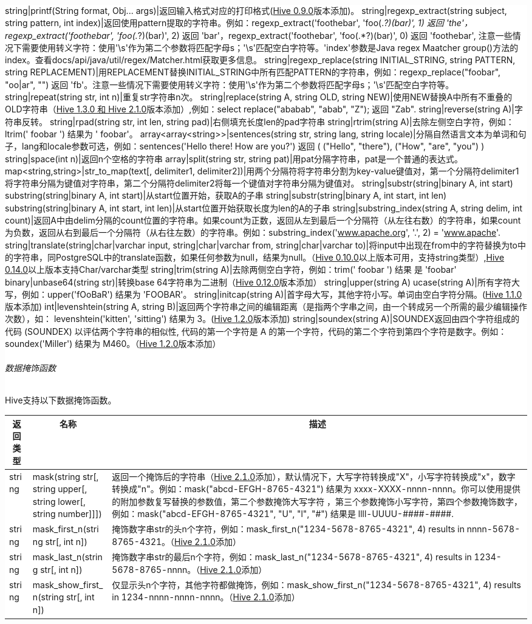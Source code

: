 string|printf(String format, Obj... args)|返回输入格式对应的打印格式([Hive 0.9.0](https://issues.apache.org/jira/browse/HIVE-2695)版本添加)。
string|regexp_extract(string subject, string pattern, int index)|返回使用pattern提取的字符串。例如：regexp_extract('foothebar', 'foo(.*?)(bar)', 1) 返回 'the'， regexp_extract('foothebar', 'foo(.*?)(bar)', 2) 返回 'bar'，regexp_extract('foothebar', 'foo(.*?)(bar)', 0) 返回 'foothebar', 注意一些情况下需要使用转义字符：使用'\s'作为第二个参数将匹配字母s；'\\s'匹配空白字符等。'index'参数是Java regex Maatcher group()方法的index。查看docs/api/java/util/regex/Matcher.html获取更多信息。
string|regexp_replace(string INITIAL_STRING, string PATTERN, string REPLACEMENT)|用REPLACEMENT替换INITIAL_STRING中所有匹配PATTERN的字符串，例如：regexp_replace("foobar", "oo&#124;ar", "") 返回 'fb'。注意一些情况下需要使用转义字符：使用'\s'作为第二个参数将匹配字母s；'\\s'匹配空白字符等。
string|repeat(string str, int n)|重复str字符串n次。
string|replace(string A, string OLD, string NEW)|使用NEW替换A中所有不重叠的OLD字符串（[Hive 1.3.0 和 Hive 2.1.0](https://issues.apache.org/jira/browse/HIVE-13063)版本添加）,例如：select replace("ababab", "abab", "Z"); 返回 "Zab".
string|reverse(string A)|字符串反转。
string|rpad(string str, int len, string pad)|右侧填充长度len的pad字符串
string|rtrim(string A)|去除左侧空白字符，例如：ltrim(' foobar ') 结果为 ' foobar'。
array&lt;array&lt;string>>|sentences(string str, string lang, string locale)|分隔自然语言文本为单词和句子，lang和locale参数可选，例如：sentences('Hello there! How are you?') 返回 ( ("Hello", "there"), ("How", "are", "you") )
string|space(int n)|返回n个空格的字符串
array|split(string str, string pat)|用pat分隔字符串，pat是一个普通的表达式。
map&lt;string,string>|str_to_map(text[, delimiter1, delimiter2])|用两个分隔符将字符串分割为key-value键值对，第一个分隔符delimiter1将字符串分隔为键值对字符串，第二个分隔符delimiter2将每一个键值对字符串分隔为键值对。
string|substr(string&#124;binary A, int start)  substring(string&#124;binary A, int start)|从start位置开始，获取A的子串
string|substr(string&#124;binary A, int start, int len)  substring(string&#124;binary A, int start, int len)|从start位置开始获取长度为len的A的子串
string|substring_index(string A, string delim, int count)|返回A中由delim分隔的count位置的字符串。如果count为正数，返回从左到最后一个分隔符（从左往右数）的字符串，如果count为负数，返回从右到最后一个分隔符（从右往左数）的字符串。例如：substring_index('www.apache.org', '.', 2) = 'www.apache'.
string|translate(string&#124;char&#124;varchar input, string&#124;char&#124;varchar from, string&#124;char&#124;varchar to)|将input中出现在from中的字符替换为to中的字符串，同PostgreSQL中的translate函数，如果任何参数为null，结果为null。（[Hive 0.10.0](https://issues.apache.org/jira/browse/HIVE-2418)以上版本可用，支持string类型）,[Hive 0.14.0](https://issues.apache.org/jira/browse/HIVE-6622)以上版本支持Char/varchar类型
string|trim(string A)|去除两侧空白字符，例如：trim(' foobar ') 结果 是 'foobar'
binary|unbase64(string str)|转换base 64字符串为二进制（[Hive 0.12.0](https://issues.apache.org/jira/browse/HIVE-2482)版本添加）
string|upper(string A) ucase(string A)|所有字符大写，例如：upper('fOoBaR') 结果为 'FOOBAR'。
string|initcap(string A)|首字母大写，其他字符小写。单词由空白字符分隔。([Hive 1.1.0](https://issues.apache.org/jira/browse/HIVE-3405)版本添加)
int|levenshtein(string A, string B)|返回两个字符串之间的编辑距离（是指两个字串之间，由一个转成另一个所需的最少编辑操作次数），如： levenshtein('kitten', 'sitting') 结果为 3。([Hive 1.2.0](https://issues.apache.org/jira/browse/HIVE-9556)版本添加)
string|soundex(string A)|SOUNDEX返回由四个字符组成的代码 (SOUNDEX) 以评估两个字符串的相似性, 代码的第一个字符是 A 的第一个字符，代码的第二个字符到第四个字符是数字。例如：soundex('Miller') 结果为 M460。（[Hive 1.2.0](https://issues.apache.org/jira/browse/HIVE-9738)版本添加）

###### 数据掩饰函数 

Hive支持以下数据掩饰函数。

返回类型|名称|描述
-|-|-
string|mask(string str[, string upper[, string lower[, string number]]])|返回一个掩饰后的字符串（[Hive 2.1.0](https://issues.apache.org/jira/browse/HIVE-13568)添加），默认情况下，大写字符转换成"X"，小写字符转换成"x"，数字转换成"n"。例如：mask("abcd-EFGH-8765-4321") 结果为 xxxx-XXXX-nnnn-nnnn。你可以使用提供的附加参数复写替换的参数值，第二个参数掩饰大写字符 ，第三个参数掩饰小写字符，第四个参数掩饰数字，例如：mask("abcd-EFGH-8765-4321", "U", "l", "#") 结果是 llll-UUUU-####-####.
string|mask_first_n(string str[, int n])|掩饰数字串str的头n个字符，例如：mask_first_n("1234-5678-8765-4321", 4) results in nnnn-5678-8765-4321。（[Hive 2.1.0](https://issues.apache.org/jira/browse/HIVE-13568)添加）
string|mask_last_n(string str[, int n])|掩饰数字串str的最后n个字符，例如：mask_last_n("1234-5678-8765-4321", 4) results in 1234-5678-8765-nnnn。（[Hive 2.1.0](https://issues.apache.org/jira/browse/HIVE-13568)添加）
string|mask_show_first_n(string str[, int n])|仅显示头n个字符，其他字符都做掩饰，例如：mask_show_first_n("1234-5678-8765-4321", 4) results in 1234-nnnn-nnnn-nnnn。（[Hive 2.1.0](https://issues.apache.org/jira/browse/HIVE-13568)添加）